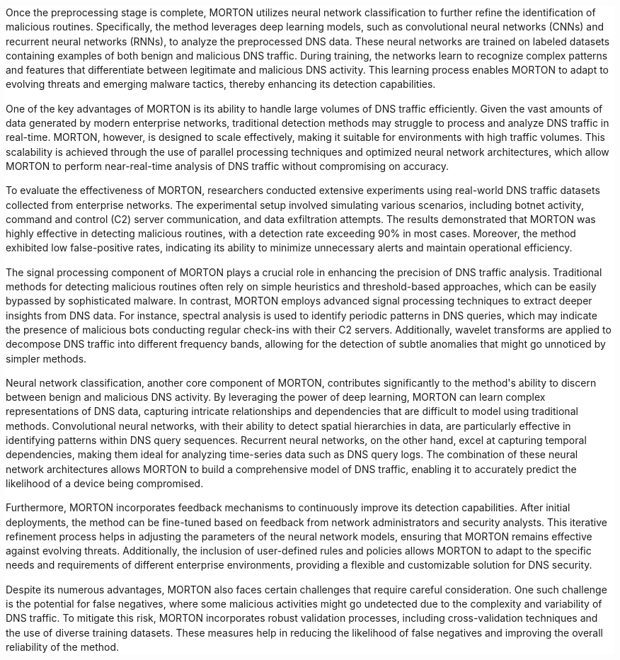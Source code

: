 Once the preprocessing stage is complete, MORTON utilizes neural network classification to further refine the identification of malicious routines. Specifically, the method leverages deep learning models, such as convolutional neural networks (CNNs) and recurrent neural networks (RNNs), to analyze the preprocessed DNS data. These neural networks are trained on labeled datasets containing examples of both benign and malicious DNS traffic. During training, the networks learn to recognize complex patterns and features that differentiate between legitimate and malicious DNS activity. This learning process enables MORTON to adapt to evolving threats and emerging malware tactics, thereby enhancing its detection capabilities.

One of the key advantages of MORTON is its ability to handle large volumes of DNS traffic efficiently. Given the vast amounts of data generated by modern enterprise networks, traditional detection methods may struggle to process and analyze DNS traffic in real-time. MORTON, however, is designed to scale effectively, making it suitable for environments with high traffic volumes. This scalability is achieved through the use of parallel processing techniques and optimized neural network architectures, which allow MORTON to perform near-real-time analysis of DNS traffic without compromising on accuracy.

To evaluate the effectiveness of MORTON, researchers conducted extensive experiments using real-world DNS traffic datasets collected from enterprise networks. The experimental setup involved simulating various scenarios, including botnet activity, command and control (C2) server communication, and data exfiltration attempts. The results demonstrated that MORTON was highly effective in detecting malicious routines, with a detection rate exceeding 90% in most cases. Moreover, the method exhibited low false-positive rates, indicating its ability to minimize unnecessary alerts and maintain operational efficiency.

The signal processing component of MORTON plays a crucial role in enhancing the precision of DNS traffic analysis. Traditional methods for detecting malicious routines often rely on simple heuristics and threshold-based approaches, which can be easily bypassed by sophisticated malware. In contrast, MORTON employs advanced signal processing techniques to extract deeper insights from DNS data. For instance, spectral analysis is used to identify periodic patterns in DNS queries, which may indicate the presence of malicious bots conducting regular check-ins with their C2 servers. Additionally, wavelet transforms are applied to decompose DNS traffic into different frequency bands, allowing for the detection of subtle anomalies that might go unnoticed by simpler methods.

Neural network classification, another core component of MORTON, contributes significantly to the method's ability to discern between benign and malicious DNS activity. By leveraging the power of deep learning, MORTON can learn complex representations of DNS data, capturing intricate relationships and dependencies that are difficult to model using traditional methods. Convolutional neural networks, with their ability to detect spatial hierarchies in data, are particularly effective in identifying patterns within DNS query sequences. Recurrent neural networks, on the other hand, excel at capturing temporal dependencies, making them ideal for analyzing time-series data such as DNS query logs. The combination of these neural network architectures allows MORTON to build a comprehensive model of DNS traffic, enabling it to accurately predict the likelihood of a device being compromised.

Furthermore, MORTON incorporates feedback mechanisms to continuously improve its detection capabilities. After initial deployments, the method can be fine-tuned based on feedback from network administrators and security analysts. This iterative refinement process helps in adjusting the parameters of the neural network models, ensuring that MORTON remains effective against evolving threats. Additionally, the inclusion of user-defined rules and policies allows MORTON to adapt to the specific needs and requirements of different enterprise environments, providing a flexible and customizable solution for DNS security.

Despite its numerous advantages, MORTON also faces certain challenges that require careful consideration. One such challenge is the potential for false negatives, where some malicious activities might go undetected due to the complexity and variability of DNS traffic. To mitigate this risk, MORTON incorporates robust validation processes, including cross-validation techniques and the use of diverse training datasets. These measures help in reducing the likelihood of false negatives and improving the overall reliability of the method.
